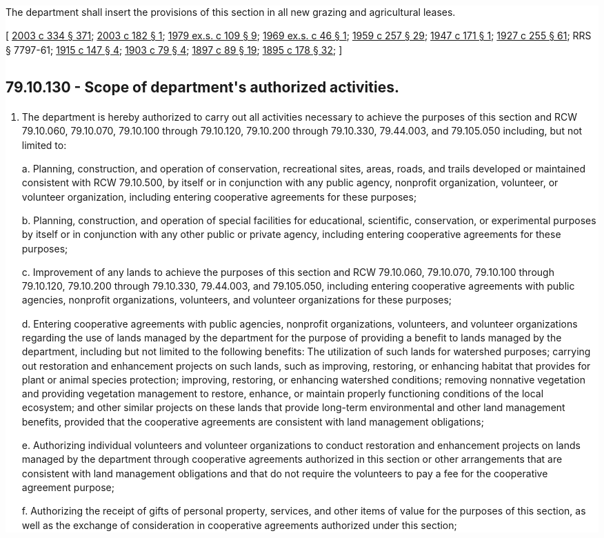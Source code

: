 The department shall insert the provisions of this section in all new grazing and agricultural leases.

\[ [2003 c 334 § 371](https://lawfilesext.leg.wa.gov/biennium/2003-04/Pdf/Bills/Session%20Laws/House/1252.SL.pdf?cite=2003%20c%20334%20§%20371); [2003 c 182 § 1](https://lawfilesext.leg.wa.gov/biennium/2003-04/Pdf/Bills/Session%20Laws/Senate/5006-S.SL.pdf?cite=2003%20c%20182%20§%201); [1979 ex.s. c 109 § 9](https://leg.wa.gov/CodeReviser/documents/sessionlaw/1979ex1c109.pdf?cite=1979%20ex.s.%20c%20109%20§%209); [1969 ex.s. c 46 § 1](https://leg.wa.gov/CodeReviser/documents/sessionlaw/1969ex1c46.pdf?cite=1969%20ex.s.%20c%2046%20§%201); [1959 c 257 § 29](https://leg.wa.gov/CodeReviser/documents/sessionlaw/1959c257.pdf?cite=1959%20c%20257%20§%2029); [1947 c 171 § 1](https://leg.wa.gov/CodeReviser/documents/sessionlaw/1947c171.pdf?cite=1947%20c%20171%20§%201); [1927 c 255 § 61](https://leg.wa.gov/CodeReviser/documents/sessionlaw/1927c255.pdf?cite=1927%20c%20255%20§%2061); RRS § 7797-61; [1915 c 147 § 4](https://leg.wa.gov/CodeReviser/documents/sessionlaw/1915c147.pdf?cite=1915%20c%20147%20§%204); [1903 c 79 § 4](https://leg.wa.gov/CodeReviser/documents/sessionlaw/1903c79.pdf?cite=1903%20c%2079%20§%204); [1897 c 89 § 19](https://leg.wa.gov/CodeReviser/documents/sessionlaw/1897c89.pdf?cite=1897%20c%2089%20§%2019); [1895 c 178 § 32](https://leg.wa.gov/CodeReviser/documents/sessionlaw/1895c178.pdf?cite=1895%20c%20178%20§%2032); \]

## 79.10.130 - Scope of department's authorized activities.
1. The department is hereby authorized to carry out all activities necessary to achieve the purposes of this section and RCW 79.10.060, 79.10.070, 79.10.100 through 79.10.120, 79.10.200 through 79.10.330, 79.44.003, and 79.105.050 including, but not limited to:

   a. Planning, construction, and operation of conservation, recreational sites, areas, roads, and trails developed or maintained consistent with RCW 79.10.500, by itself or in conjunction with any public agency, nonprofit organization, volunteer, or volunteer organization, including entering cooperative agreements for these purposes;

   b. Planning, construction, and operation of special facilities for educational, scientific, conservation, or experimental purposes by itself or in conjunction with any other public or private agency, including entering cooperative agreements for these purposes;

   c. Improvement of any lands to achieve the purposes of this section and RCW 79.10.060, 79.10.070, 79.10.100 through 79.10.120, 79.10.200 through 79.10.330, 79.44.003, and 79.105.050, including entering cooperative agreements with public agencies, nonprofit organizations, volunteers, and volunteer organizations for these purposes;

   d. Entering cooperative agreements with public agencies, nonprofit organizations, volunteers, and volunteer organizations regarding the use of lands managed by the department for the purpose of providing a benefit to lands managed by the department, including but not limited to the following benefits: The utilization of such lands for watershed purposes; carrying out restoration and enhancement projects on such lands, such as improving, restoring, or enhancing habitat that provides for plant or animal species protection; improving, restoring, or enhancing watershed conditions; removing nonnative vegetation and providing vegetation management to restore, enhance, or maintain properly functioning conditions of the local ecosystem; and other similar projects on these lands that provide long-term environmental and other land management benefits, provided that the cooperative agreements are consistent with land management obligations;

   e. Authorizing individual volunteers and volunteer organizations to conduct restoration and enhancement projects on lands managed by the department through cooperative agreements authorized in this section or other arrangements that are consistent with land management obligations and that do not require the volunteers to pay a fee for the cooperative agreement purpose;

   f. Authorizing the receipt of gifts of personal property, services, and other items of value for the purposes of this section, as well as the exchange of consideration in cooperative agreements authorized under this section;
